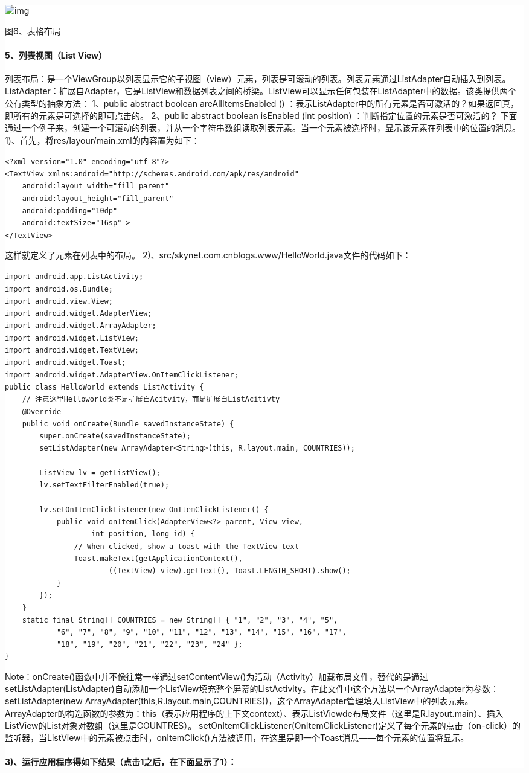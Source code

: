 ![img](http://emanual.github.io/md-android/img/view_layout/02_layout6.jpg) 

图6、表格布局
#### 5、列表视图（List View）
列表布局：是一个ViewGroup以列表显示它的子视图（view）元素，列表是可滚动的列表。列表元素通过ListAdapter自动插入到列表。
ListAdapter：扩展自Adapter，它是ListView和数据列表之间的桥梁。ListView可以显示任何包装在ListAdapter中的数据。该类提供两个公有类型的抽象方法：
1、public abstract boolean  areAllItemsEnabled () ：表示ListAdapter中的所有元素是否可激活的？如果返回真，即所有的元素是可选择的即可点击的。
2、public abstract boolean  isEnabled (int position) ：判断指定位置的元素是否可激活的？
下面通过一个例子来，创建一个可滚动的列表，并从一个字符串数组读取列表元素。当一个元素被选择时，显示该元素在列表中的位置的消息。
1)、首先，将res/layour/main.xml的内容置为如下： 
```  
<?xml version="1.0" encoding="utf-8"?> 
<TextView xmlns:android="http://schemas.android.com/apk/res/android" 
    android:layout_width="fill_parent"
    android:layout_height="fill_parent"
    android:padding="10dp"
    android:textSize="16sp" >
</TextView>
```
这样就定义了元素在列表中的布局。
2)、src/skynet.com.cnblogs.www/HelloWorld.java文件的代码如下：
```  
import android.app.ListActivity;
import android.os.Bundle;
import android.view.View;
import android.widget.AdapterView;
import android.widget.ArrayAdapter;
import android.widget.ListView;
import android.widget.TextView;
import android.widget.Toast;
import android.widget.AdapterView.OnItemClickListener;
public class HelloWorld extends ListActivity {
	// 注意这里Helloworld类不是扩展自Acitvity，而是扩展自ListAcitivty
	@Override
	public void onCreate(Bundle savedInstanceState) {
		super.onCreate(savedInstanceState);
		setListAdapter(new ArrayAdapter<String>(this, R.layout.main, COUNTRIES));

		ListView lv = getListView();
		lv.setTextFilterEnabled(true);

		lv.setOnItemClickListener(new OnItemClickListener() {
			public void onItemClick(AdapterView<?> parent, View view,
					int position, long id) {
				// When clicked, show a toast with the TextView text
				Toast.makeText(getApplicationContext(),
						((TextView) view).getText(), Toast.LENGTH_SHORT).show();
			}
		});
	}
	static final String[] COUNTRIES = new String[] { "1", "2", "3", "4", "5",
			"6", "7", "8", "9", "10", "11", "12", "13", "14", "15", "16", "17",
			"18", "19", "20", "21", "22", "23", "24" };
}
```
Note：onCreate()函数中并不像往常一样通过setContentView()为活动（Activity）加载布局文件，替代的是通过setListAdapter(ListAdapter)自动添加一个ListView填充整个屏幕的ListActivity。在此文件中这个方法以一个ArrayAdapter为参数：setListAdapter(new ArrayAdapter(this,R.layout.main,COUNTRIES))，这个ArrayAdapter管理填入ListView中的列表元素。ArrayAdapter的构造函数的参数为：this（表示应用程序的上下文context）、表示ListViewde布局文件（这里是R.layout.main）、插入ListView的List对象对数组（这里是COUNTRES）。
setOnItemClickListener(OnItemClickListener)定义了每个元素的点击（on-click）的监听器，当ListView中的元素被点击时，onItemClick()方法被调用，在这里是即一个Toast消息——每个元素的位置将显示。
#### 3)、运行应用程序得如下结果（点击1之后，在下面显示了1）：
